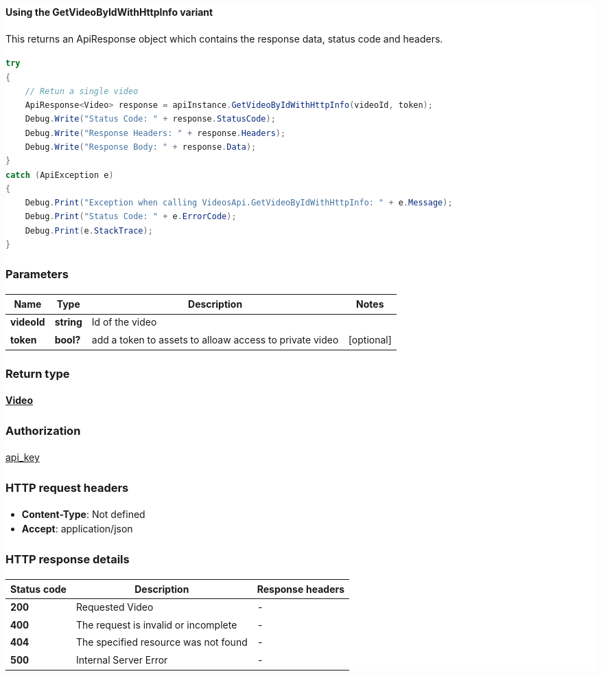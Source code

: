 #### Using the GetVideoByIdWithHttpInfo variant
This returns an ApiResponse object which contains the response data, status code and headers.

```csharp
try
{
    // Retun a single video
    ApiResponse<Video> response = apiInstance.GetVideoByIdWithHttpInfo(videoId, token);
    Debug.Write("Status Code: " + response.StatusCode);
    Debug.Write("Response Headers: " + response.Headers);
    Debug.Write("Response Body: " + response.Data);
}
catch (ApiException e)
{
    Debug.Print("Exception when calling VideosApi.GetVideoByIdWithHttpInfo: " + e.Message);
    Debug.Print("Status Code: " + e.ErrorCode);
    Debug.Print(e.StackTrace);
}
```

### Parameters

| Name | Type | Description | Notes |
|------|------|-------------|-------|
| **videoId** | **string** | Id of the video |  |
| **token** | **bool?** | add a token to assets to alloaw access to private video | [optional]  |

### Return type

[**Video**](Video.md)

### Authorization

[api_key](../README.md#api_key)

### HTTP request headers

 - **Content-Type**: Not defined
 - **Accept**: application/json


### HTTP response details
| Status code | Description | Response headers |
|-------------|-------------|------------------|
| **200** | Requested Video |  -  |
| **400** | The request is invalid or incomplete |  -  |
| **404** | The specified resource was not found |  -  |
| **500** | Internal Server Error |  -  |
